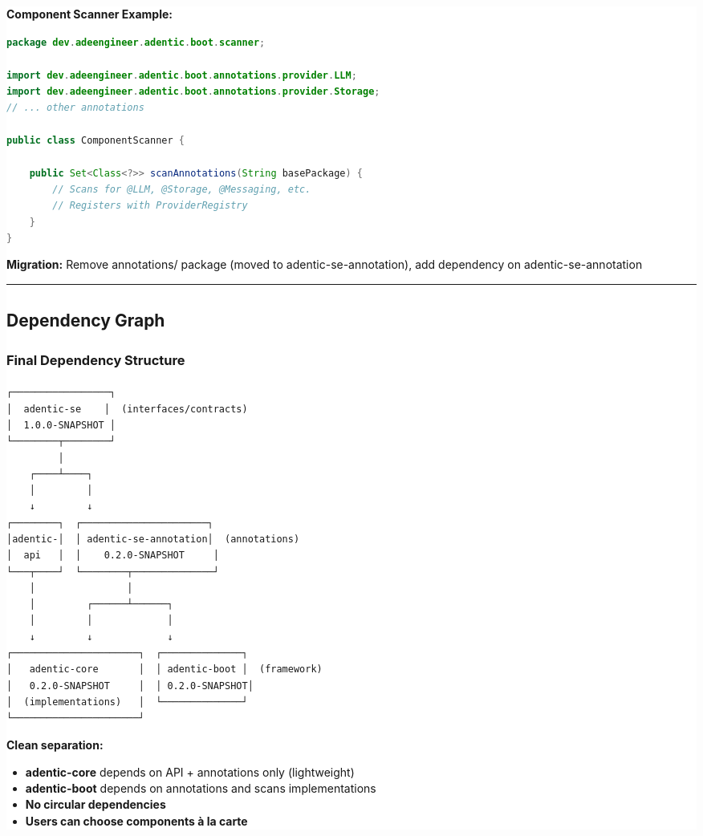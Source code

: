 **Component Scanner Example:**

```java
package dev.adeengineer.adentic.boot.scanner;

import dev.adeengineer.adentic.boot.annotations.provider.LLM;
import dev.adeengineer.adentic.boot.annotations.provider.Storage;
// ... other annotations

public class ComponentScanner {

    public Set<Class<?>> scanAnnotations(String basePackage) {
        // Scans for @LLM, @Storage, @Messaging, etc.
        // Registers with ProviderRegistry
    }
}
```

**Migration:** Remove annotations/ package (moved to adentic-se-annotation), add dependency on adentic-se-annotation

---

## Dependency Graph

### Final Dependency Structure

```
┌─────────────────┐
│  adentic-se    │  (interfaces/contracts)
│  1.0.0-SNAPSHOT │
└────────┬────────┘
         │
    ┌────┴────┐
    │         │
    ↓         ↓
┌────────┐  ┌──────────────────────┐
│adentic-│  │ adentic-se-annotation│  (annotations)
│  api   │  │    0.2.0-SNAPSHOT     │
└───┬────┘  └────────┬──────────────┘
    │                │
    │         ┌──────┴──────┐
    │         │             │
    ↓         ↓             ↓
┌──────────────────────┐  ┌──────────────┐
│   adentic-core       │  │ adentic-boot │  (framework)
│   0.2.0-SNAPSHOT     │  │ 0.2.0-SNAPSHOT│
│  (implementations)   │  └──────────────┘
└──────────────────────┘
```

**Clean separation:**
- **adentic-core** depends on API + annotations only (lightweight)
- **adentic-boot** depends on annotations and scans implementations
- **No circular dependencies**
- **Users can choose components à la carte**
